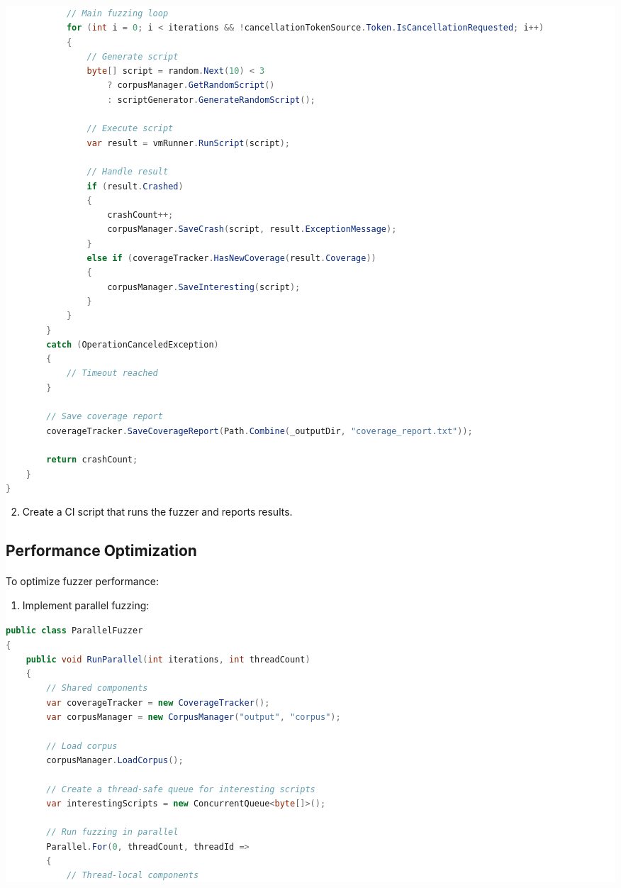 ```csharp
            // Main fuzzing loop
            for (int i = 0; i < iterations && !cancellationTokenSource.Token.IsCancellationRequested; i++)
            {
                // Generate script
                byte[] script = random.Next(10) < 3
                    ? corpusManager.GetRandomScript()
                    : scriptGenerator.GenerateRandomScript();
                
                // Execute script
                var result = vmRunner.RunScript(script);
                
                // Handle result
                if (result.Crashed)
                {
                    crashCount++;
                    corpusManager.SaveCrash(script, result.ExceptionMessage);
                }
                else if (coverageTracker.HasNewCoverage(result.Coverage))
                {
                    corpusManager.SaveInteresting(script);
                }
            }
        }
        catch (OperationCanceledException)
        {
            // Timeout reached
        }
        
        // Save coverage report
        coverageTracker.SaveCoverageReport(Path.Combine(_outputDir, "coverage_report.txt"));
        
        return crashCount;
    }
}
```

2. Create a CI script that runs the fuzzer and reports results.

## Performance Optimization

To optimize fuzzer performance:

1. Implement parallel fuzzing:

```csharp
public class ParallelFuzzer
{
    public void RunParallel(int iterations, int threadCount)
    {
        // Shared components
        var coverageTracker = new CoverageTracker();
        var corpusManager = new CorpusManager("output", "corpus");
        
        // Load corpus
        corpusManager.LoadCorpus();
        
        // Create a thread-safe queue for interesting scripts
        var interestingScripts = new ConcurrentQueue<byte[]>();
        
        // Run fuzzing in parallel
        Parallel.For(0, threadCount, threadId =>
        {
            // Thread-local components
```